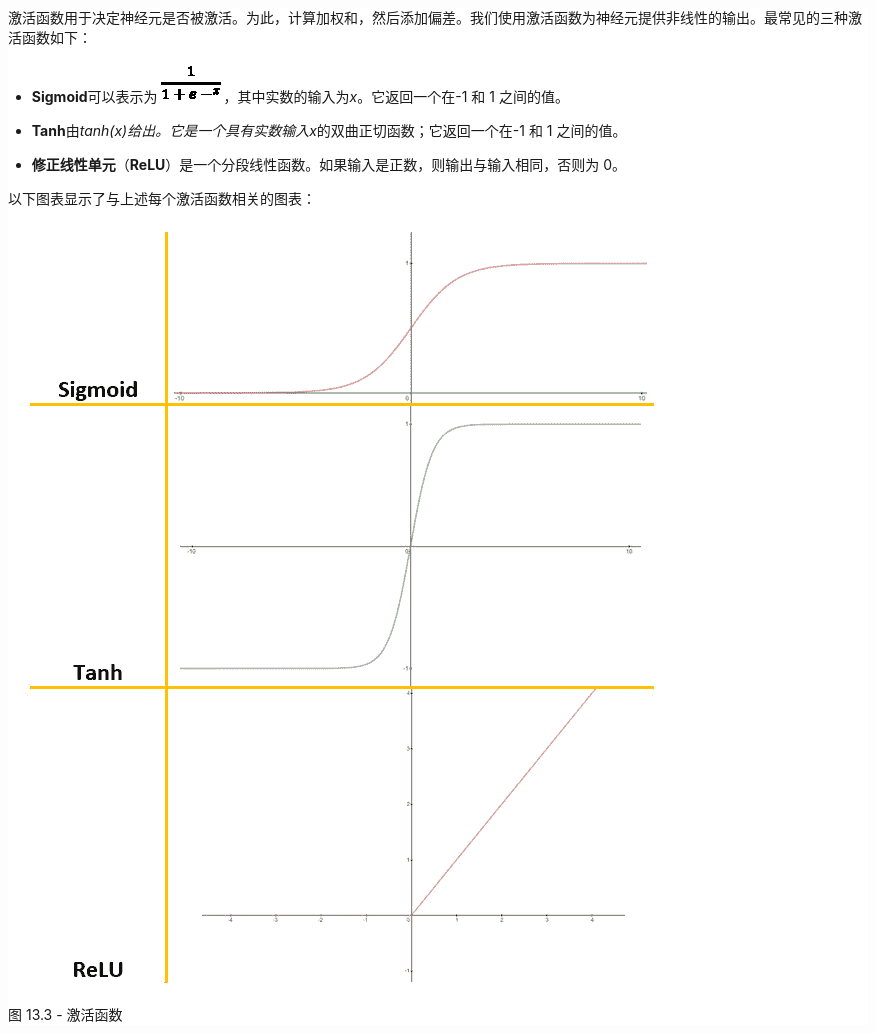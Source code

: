 激活函数用于决定神经元是否被激活。为此，计算加权和，然后添加偏差。我们使用激活函数为神经元提供非线性的输出。最常见的三种激活函数如下：

+   **Sigmoid**可以表示为![](img/Formula_B15413_13_001.png)，其中实数的输入为*x*。它返回一个在-1 和 1 之间的值。

+   **Tanh**由*tanh(x)*给出。它是一个具有实数输入*x*的双曲正切函数；它返回一个在-1 和 1 之间的值。

+   **修正线性单元**（**ReLU**）是一个分段线性函数。如果输入是正数，则输出与输入相同，否则为 0。

以下图表显示了与上述每个激活函数相关的图表：

![图 13.3 - 激活函数](img/Figure_13.03_B15413.jpg)

图 13.3 - 激活函数
